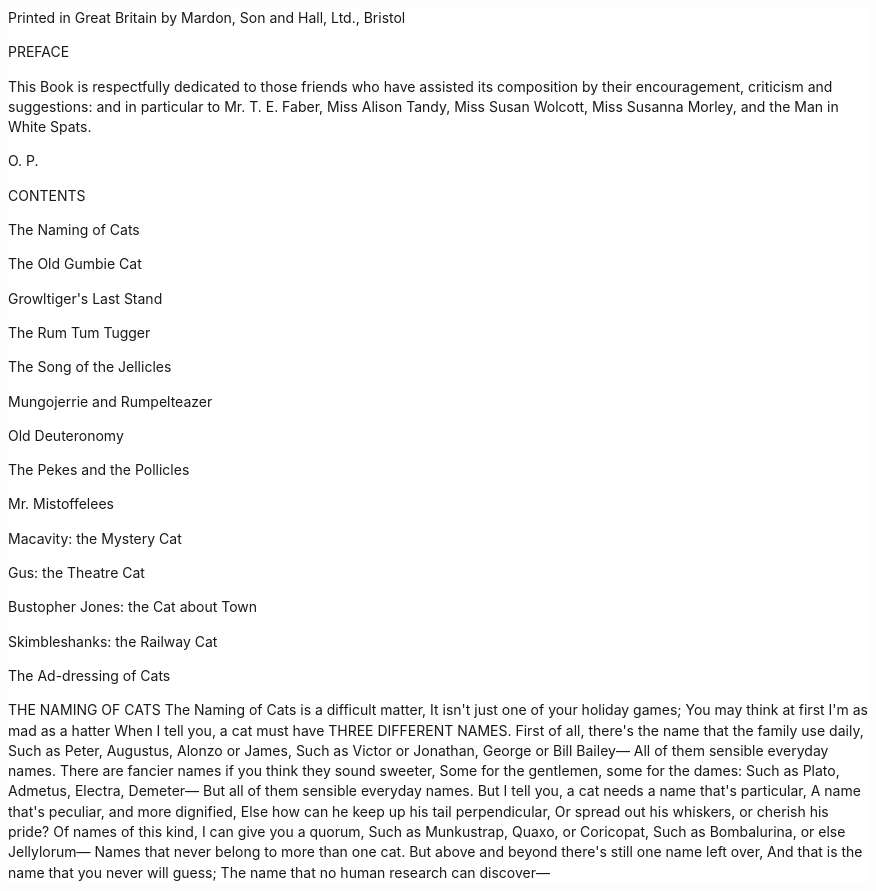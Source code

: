 Printed in Great Britain by
Mardon, Son and Hall, Ltd., Bristol





PREFACE

This Book is respectfully dedicated to those friends who have assisted its composition by their encouragement, criticism and suggestions: and in particular to Mr. T. E. Faber, Miss Alison Tandy, Miss Susan Wolcott, Miss Susanna Morley, and the Man in White Spats.

O. P.





CONTENTS

The Naming of Cats

The Old Gumbie Cat

Growltiger's Last Stand

The Rum Tum Tugger

The Song of the Jellicles

Mungojerrie and Rumpelteazer

Old Deuteronomy

The Pekes and the Pollicles

Mr. Mistoffelees

Macavity: the Mystery Cat

Gus: the Theatre Cat

Bustopher Jones: the Cat about Town

Skimbleshanks: the Railway Cat

The Ad-dressing of Cats






THE NAMING OF CATS
The Naming of Cats is a difficult matter,
    It isn't just one of your holiday games;
You may think at first I'm as mad as a hatter
When I tell you, a cat must have THREE DIFFERENT NAMES.
First of all, there's the name that the family use daily,
    Such as Peter, Augustus, Alonzo or James,
Such as Victor or Jonathan, George or Bill Bailey—
    All of them sensible everyday names.
There are fancier names if you think they sound sweeter,
    Some for the gentlemen, some for the dames:
Such as Plato, Admetus, Electra, Demeter—
    But all of them sensible everyday names.
But I tell you, a cat needs a name that's particular,
    A name that's peculiar, and more dignified,
Else how can he keep up his tail perpendicular,
    Or spread out his whiskers, or cherish his pride?
Of names of this kind, I can give you a quorum,
    Such as Munkustrap, Quaxo, or Coricopat,
Such as Bombalurina, or else Jellylorum—
    Names that never belong to more than one cat.
But above and beyond there's still one name left over,
    And that is the name that you never will guess;
The name that no human research can discover—
